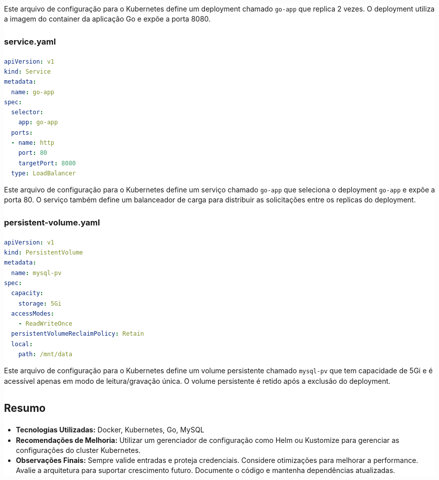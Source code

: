 Este arquivo de configuração para o Kubernetes define um deployment chamado `go-app` que replica 2 vezes. O deployment utiliza a imagem do container da aplicação Go e expõe a porta 8080.

### service.yaml

```yaml
apiVersion: v1
kind: Service
metadata:
  name: go-app
spec:
  selector:
    app: go-app
  ports:
  - name: http
    port: 80
    targetPort: 8080
  type: LoadBalancer
```

Este arquivo de configuração para o Kubernetes define um serviço chamado `go-app` que seleciona o deployment `go-app` e expõe a porta 80. O serviço também define um balanceador de carga para distribuir as solicitações entre os replicas do deployment.

### persistent-volume.yaml

```yaml
apiVersion: v1
kind: PersistentVolume
metadata:
  name: mysql-pv
spec:
  capacity:
    storage: 5Gi
  accessModes:
    - ReadWriteOnce
  persistentVolumeReclaimPolicy: Retain
  local:
    path: /mnt/data
```

Este arquivo de configuração para o Kubernetes define um volume persistente chamado `mysql-pv` que tem capacidade de 5Gi e é acessível apenas em modo de leitura/gravação única. O volume persistente é retido após a exclusão do deployment.

## Resumo

* **Tecnologias Utilizadas:** Docker, Kubernetes, Go, MySQL
* **Recomendações de Melhoria:** Utilizar um gerenciador de configuração como Helm ou Kustomize para gerenciar as configurações do cluster Kubernetes.
* **Observações Finais:** Sempre valide entradas e proteja credenciais. Considere otimizações para melhorar a performance. Avalie a arquitetura para suportar crescimento futuro. Documente o código e mantenha dependências atualizadas.

